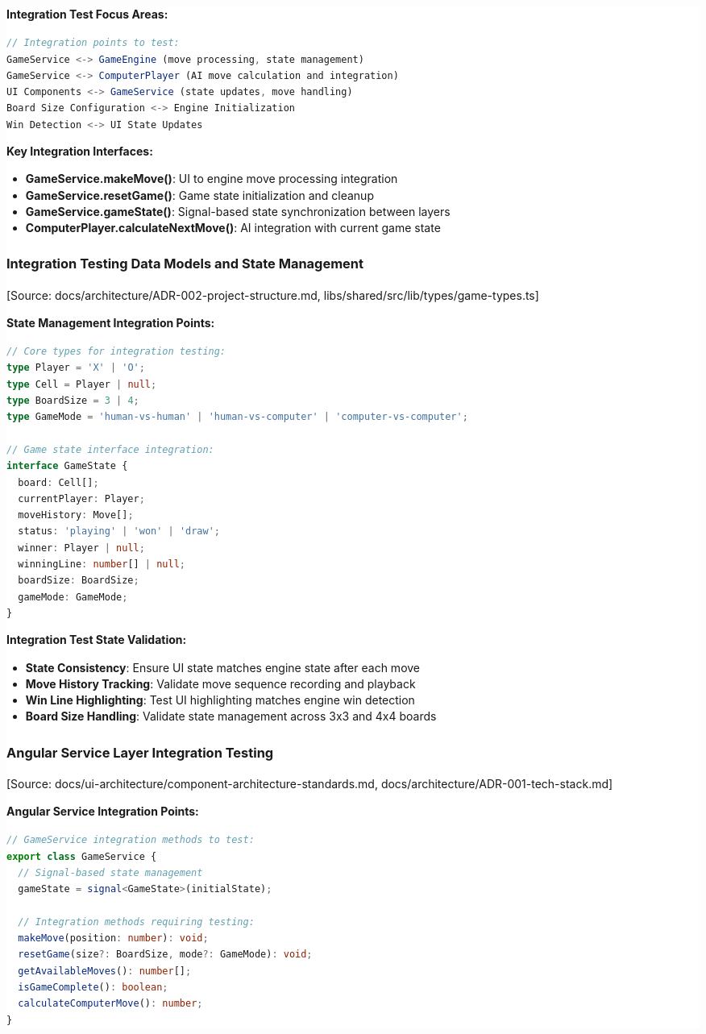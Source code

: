 **Integration Test Focus Areas:**
```typescript
// Integration points to test:
GameService <-> GameEngine (move processing, state management)
GameService <-> ComputerPlayer (AI move calculation and integration)
UI Components <-> GameService (state updates, move handling)
Board Size Configuration <-> Engine Initialization
Win Detection <-> UI State Updates
```

**Key Integration Interfaces:**
- **GameService.makeMove()**: UI to engine move processing integration
- **GameService.resetGame()**: Game state initialization and cleanup
- **GameService.gameState()**: Signal-based state synchronization between layers
- **ComputerPlayer.calculateNextMove()**: AI integration with current game state

### Integration Testing Data Models and State Management
[Source: docs/architecture/ADR-002-project-structure.md, libs/shared/src/lib/types/game-types.ts]

**State Management Integration Points:**
```typescript
// Core types for integration testing:
type Player = 'X' | 'O';
type Cell = Player | null;
type BoardSize = 3 | 4;
type GameMode = 'human-vs-human' | 'human-vs-computer' | 'computer-vs-computer';

// Game state interface integration:
interface GameState {
  board: Cell[];
  currentPlayer: Player;
  moveHistory: Move[];
  status: 'playing' | 'won' | 'draw';
  winner: Player | null;
  winningLine: number[] | null;
  boardSize: BoardSize;
  gameMode: GameMode;
}
```

**Integration Test State Validation:**
- **State Consistency**: Ensure UI state matches engine state after each move
- **Move History Tracking**: Validate move sequence recording and playback
- **Win Line Highlighting**: Test UI highlighting matches engine win detection
- **Board Size Handling**: Validate state management across 3x3 and 4x4 boards

### Angular Service Layer Integration Testing
[Source: docs/ui-architecture/component-architecture-standards.md, docs/architecture/ADR-001-tech-stack.md]

**Angular Service Integration Points:**
```typescript
// GameService integration methods to test:
export class GameService {
  // Signal-based state management
  gameState = signal<GameState>(initialState);
  
  // Integration methods requiring testing:
  makeMove(position: number): void;
  resetGame(size?: BoardSize, mode?: GameMode): void;
  getAvailableMoves(): number[];
  isGameComplete(): boolean;
  calculateComputerMove(): number;
}
```
